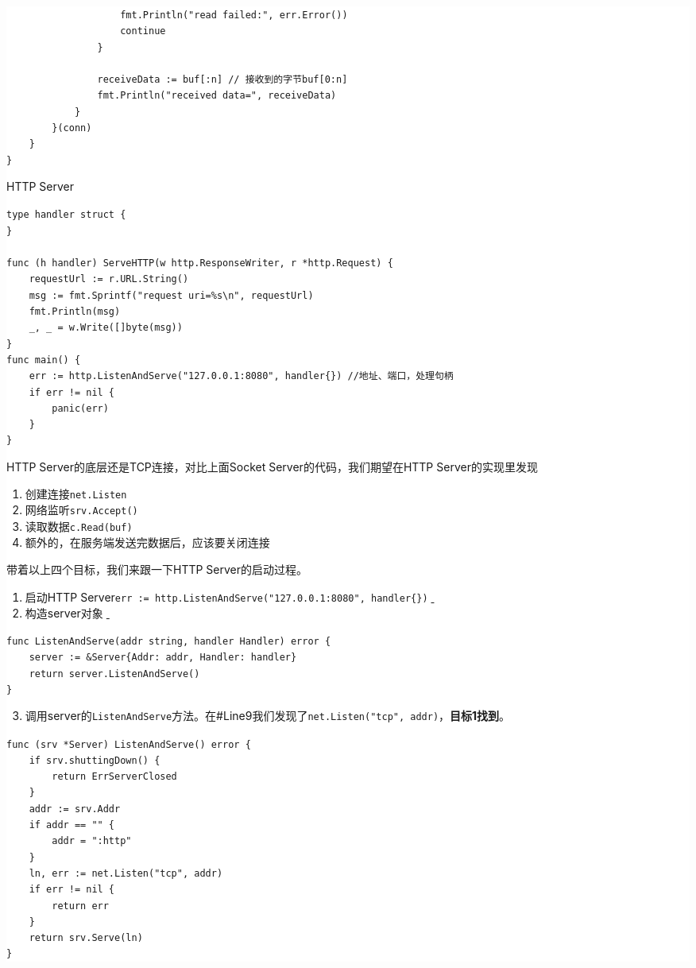 ```golang
                    fmt.Println("read failed:", err.Error())
                    continue
                }

                receiveData := buf[:n] // 接收到的字节buf[0:n]
                fmt.Println("received data=", receiveData)
            }
        }(conn)
    }
}
```

HTTP Server
```golang
type handler struct {
}

func (h handler) ServeHTTP(w http.ResponseWriter, r *http.Request) {
    requestUrl := r.URL.String()
    msg := fmt.Sprintf("request uri=%s\n", requestUrl)
    fmt.Println(msg)
    _, _ = w.Write([]byte(msg))
}
func main() {
    err := http.ListenAndServe("127.0.0.1:8080", handler{}) //地址、端口，处理句柄
    if err != nil {
        panic(err)
    }
}
```

HTTP Server的底层还是TCP连接，对比上面Socket Server的代码，我们期望在HTTP Server的实现里发现
1. 创建连接`net.Listen`
2. 网络监听`srv.Accept()`
3. 读取数据`c.Read(buf)`
4. 额外的，在服务端发送完数据后，应该要关闭连接

带着以上四个目标，我们来跟一下HTTP Server的启动过程。
1. 启动HTTP Server`err := http.ListenAndServe("127.0.0.1:8080", handler{})` <a href="/images/golang/gin/Server_start.png" data-caption="Server_start" data-fancybox class="fancy_box_trg">&nbsp;</a>
2. 构造server对象 <a href="/images/golang/gin/Server_struct.png" data-caption="Server_struct" data-fancybox class="fancy_box_trg">&nbsp;</a>

```golang
func ListenAndServe(addr string, handler Handler) error {
    server := &Server{Addr: addr, Handler: handler}
    return server.ListenAndServe()
}
```
3. 调用server的`ListenAndServe`方法。在#Line9我们发现了`net.Listen("tcp", addr)`，**目标1找到**。

```golang
func (srv *Server) ListenAndServe() error {
	if srv.shuttingDown() {
		return ErrServerClosed
	}
	addr := srv.Addr
	if addr == "" {
		addr = ":http"
	}
	ln, err := net.Listen("tcp", addr)
	if err != nil {
		return err
	}
	return srv.Serve(ln)
}
```